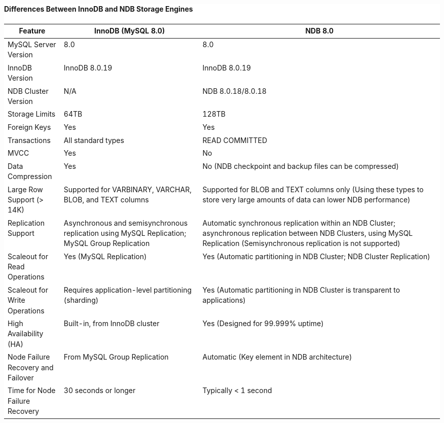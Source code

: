 
#### Differences Between InnoDB and NDB Storage Engines

| Feature                                                          | InnoDB (MySQL 8.0)                                                                            | NDB 8.0                                                                                                                                                                        |
|------------------------------------------------------------------|-----------------------------------------------------------------------------------------------|--------------------------------------------------------------------------------------------------------------------------------------------------------------------------------|
| MySQL Server Version                                             | 8.0                                                                                           | 8.0                                                                                                                                                                            |
| InnoDB Version                                                   | InnoDB 8.0.19                                                                                 | InnoDB 8.0.19                                                                                                                                                                  |
| NDB Cluster Version                                              | N/A                                                                                           | NDB 8.0.18/8.0.18                                                                                                                                                              |
| Storage Limits                                                   | 64TB                                                                                          | 128TB                                                                                                                                                                          |
| Foreign Keys                                                     | Yes                                                                                           | Yes                                                                                                                                                                            |
| Transactions                                                     | All standard types                                                                            | READ COMMITTED                                                                                                                                                                 |
| MVCC                                                             | Yes                                                                                           | No                                                                                                                                                                             |
| Data Compression                                                 | Yes                                                                                           | No (NDB checkpoint and backup files can be compressed)                                                                                                                         |
| Large Row Support (> 14K)                                        | Supported for VARBINARY, VARCHAR, BLOB, and TEXT columns                                      | Supported for BLOB and TEXT columns only (Using these types to store very large amounts of data can lower NDB performance)                                                     |
| Replication Support                                              | Asynchronous and semisynchronous replication using MySQL Replication; MySQL Group Replication | Automatic synchronous replication within an NDB Cluster; asynchronous replication between NDB Clusters, using MySQL Replication (Semisynchronous replication is not supported) |
| Scaleout for Read Operations                                     | Yes (MySQL Replication)                                                                       | Yes (Automatic partitioning in NDB Cluster; NDB Cluster Replication)                                                                                                           |
| Scaleout for Write Operations                                    | Requires application-level partitioning (sharding)                                            | Yes (Automatic partitioning in NDB Cluster is transparent to applications)                                                                                                     |
| High Availability (HA)                                           | Built-in, from InnoDB cluster                                                                 | Yes (Designed for 99.999% uptime)                                                                                                                                              |
| Node Failure Recovery and Failover                               | From MySQL Group Replication                                                                  | Automatic (Key element in NDB architecture)                                                                                                                                    |
| Time for Node Failure Recovery                                   | 30 seconds or longer                                                                          | Typically < 1 second                                                                                                                                                           |